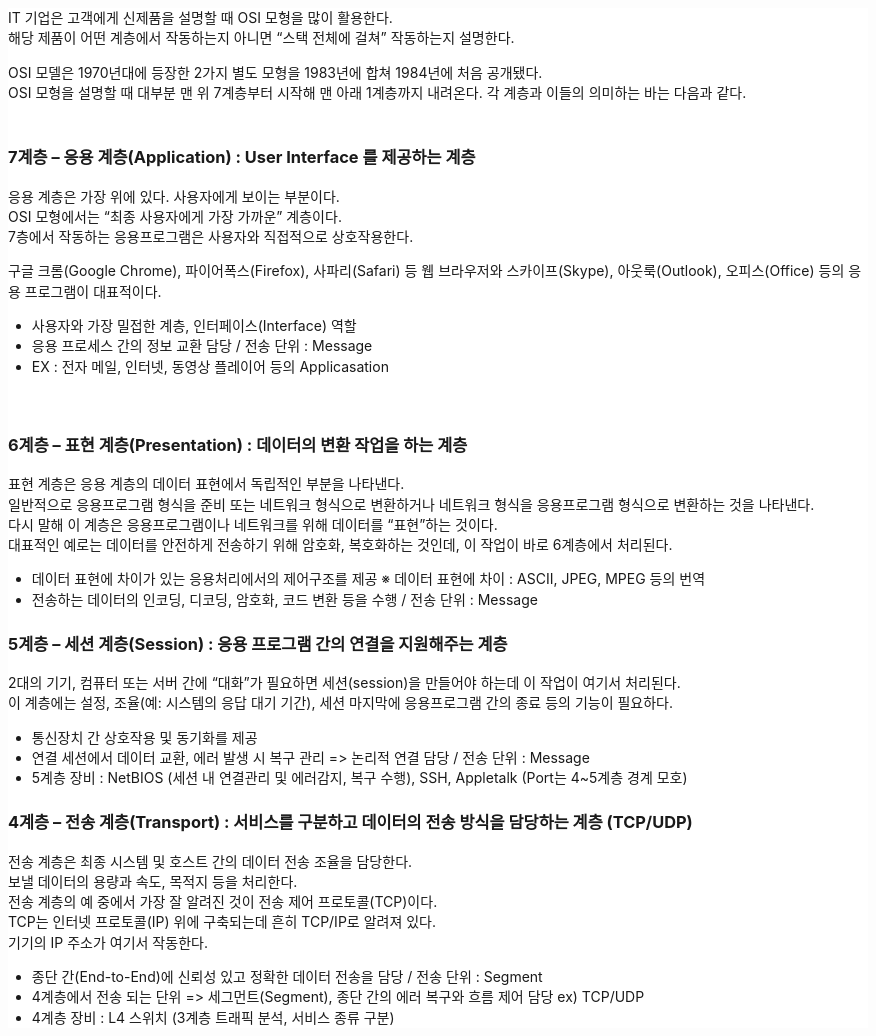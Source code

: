IT 기업은 고객에게 신제품을 설명할 때 OSI 모형을 많이 활용한다.<br>
해당 제품이 어떤 계층에서 작동하는지 아니면 “스택 전체에 걸쳐” 작동하는지 설명한다.

OSI 모델은 1970년대에 등장한 2가지 별도 모형을 1983년에 합쳐 1984년에 처음 공개됐다.<br>
OSI 모형을 설명할 때 대부분 맨 위 7계층부터 시작해 맨 아래 1계층까지 내려온다.
각 계층과 이들의 의미하는 바는 다음과 같다.<br><br>


### 7계층 – 응용 계층(Application) : User Interface 를 제공하는 계층
응용 계층은 가장 위에 있다. 사용자에게 보이는 부분이다.<br>
OSI 모형에서는 “최종 사용자에게 가장 가까운” 계층이다.<br>
7층에서 작동하는 응용프로그램은 사용자와 직접적으로 상호작용한다.

구글 크롬(Google Chrome), 파이어폭스(Firefox), 사파리(Safari) 등 웹 브라우저와 스카이프(Skype), 아웃룩(Outlook), 오피스(Office) 등의 응용 프로그램이 대표적이다.

- 사용자와 가장 밀접한 계층, 인터페이스(Interface) 역할
- 응용 프로세스 간의 정보 교환 담당 / 전송 단위 : Message
- EX : 전자 메일, 인터넷, 동영상 플레이어 등의 Applicasation

<br>

### 6계층 – 표현 계층(Presentation) : 데이터의 변환 작업을 하는 계층
표현 계층은 응용 계층의 데이터 표현에서 독립적인 부분을 나타낸다.<br>
일반적으로 응용프로그램 형식을 준비 또는 네트워크 형식으로 변환하거나 네트워크 형식을 응용프로그램 형식으로 변환하는 것을 나타낸다. <br>
다시 말해 이 계층은 응용프로그램이나 네트워크를 위해 데이터를 “표현”하는 것이다.<br>
대표적인 예로는 데이터를 안전하게 전송하기 위해 암호화, 복호화하는 것인데, 이 작업이 바로 6계층에서 처리된다.

- 데이터 표현에 차이가 있는 응용처리에서의 제어구조를 제공
※ 데이터 표현에 차이 : ASCII, JPEG, MPEG 등의 번역
- 전송하는 데이터의 인코딩, 디코딩, 암호화, 코드 변환 등을 수행 / 전송 단위 : Message


### 5계층 – 세션 계층(Session) : 응용 프로그램 간의 연결을 지원해주는 계층
2대의 기기, 컴퓨터 또는 서버 간에 “대화”가 필요하면 세션(session)을 만들어야 하는데 이 작업이 여기서 처리된다.<br>
이 계층에는 설정, 조율(예: 시스템의 응답 대기 기간), 세션 마지막에 응용프로그램 간의 종료 등의 기능이 필요하다.

- 통신장치 간 상호작용 및 동기화를 제공
- 연결 세션에서 데이터 교환, 에러 발생 시 복구 관리 => 논리적 연결 담당 / 전송 단위 : Message
- 5계층 장비 : NetBIOS (세션 내 연결관리 및 에러감지, 복구 수행), SSH, Appletalk (Port는 4~5계층 경계 모호)


### 4계층 – 전송 계층(Transport) : 서비스를 구분하고 데이터의 전송 방식을 담당하는 계층 (TCP/UDP)
전송 계층은 최종 시스템 및 호스트 간의 데이터 전송 조율을 담당한다.<br>
보낼 데이터의 용량과 속도, 목적지 등을 처리한다. <br>
전송 계층의 예 중에서 가장 잘 알려진 것이 전송 제어 프로토콜(TCP)이다. <br>
TCP는 인터넷 프로토콜(IP) 위에 구축되는데 흔히 TCP/IP로 알려져 있다.<br>
기기의 IP 주소가 여기서 작동한다.

- 종단 간(End-to-End)에 신뢰성 있고 정확한 데이터 전송을 담당 / 전송 단위 : Segment
- 4계층에서 전송 되는 단위 => 세그먼트(Segment), 종단 간의 에러 복구와 흐름 제어 담당 ex) TCP/UDP
- 4계층 장비 : L4 스위치 (3계층 트래픽 분석, 서비스 종류 구분)

